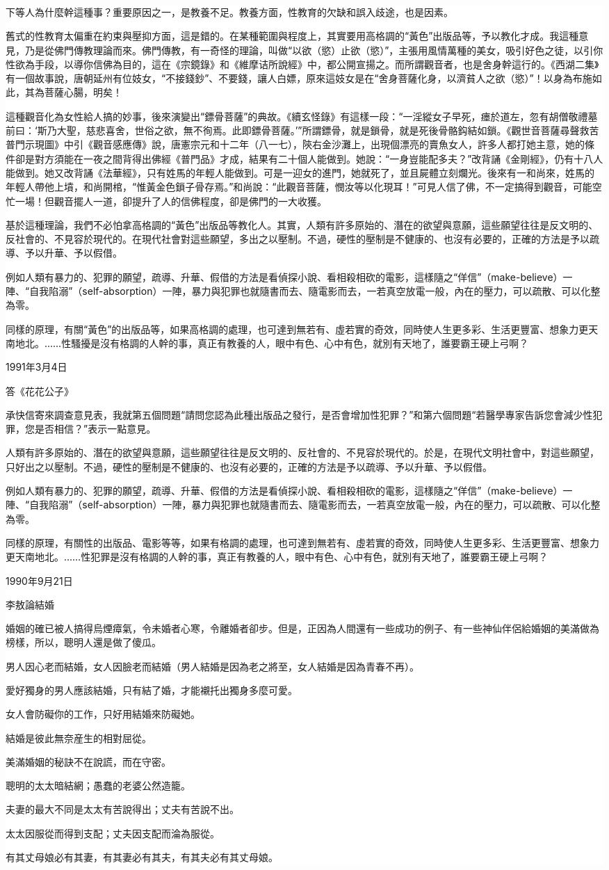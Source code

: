 下等人為什麼幹這種事？重要原因之一，是教養不足。教養方面，性教育的欠缺和誤入歧途，也是因素。

舊式的性教育太偏重在約束與壓抑方面，這是錯的。在某種範圍與程度上，其實要用高格調的“黃色”出版品等，予以教化才成。我這種意見，乃是從佛門傳教理論而來。佛門傳教，有一奇怪的理論，叫做“以欲（慾）止欲（慾）”，主張用風情萬種的美女，吸引好色之徒，以引你性欲為手段，以導你信佛為目的，這在《宗鏡錄》和《維摩诘所說經》中，都公開宣揚之。而所謂觀音者，也是舍身幹這行的。《西湖二集》有一個故事說，唐朝延州有位妓女，“不接錢鈔”、不要錢，讓人白嫖，原來這妓女是在“舍身菩薩化身，以濟貧人之欲（慾）”！以身為布施如此，其為菩薩心腸，明矣！

這種觀音化為女性給人搞的妙事，後來演變出“鏢骨菩薩”的典故。《續玄怪錄》有這樣一段：“一淫縱女子早死，瘗於道左，忽有胡僧敬禮墓前曰：‘斯乃大聖，慈悲喜舍，世俗之欲，無不徇焉。此即鏢骨菩薩。’”所謂鏢骨，就是鎖骨，就是死後骨骼鈎結如鎖。《觀世音菩薩尋聲救苦普門示現圖》中引《觀音感應傳》說，唐憲宗元和十二年（八一七），陝右金沙灘上，出現個漂亮的賣魚女人，許多人都打她主意，她的條件卻是對方須能在一夜之間背得出佛經《普門品》才成，結果有二十個人能做到。她說：“一身豈能配多夫？”改背誦《金剛經》，仍有十八人能做到。她又改背誦《法華經》，只有姓馬的年輕人能做到。可是一迎女的進門，她就死了，並且屍體立刻爛光。後來有一和尚來，姓馬的年輕人帶他上墳，和尚開棺，“惟黃金色鎖子骨存焉。”和尚說：“此觀音菩薩，憫汝等以化現耳！”可見人信了佛，不一定搞得到觀音，可能空忙一場！但觀音擺人一道，卻提升了人的信佛程度，卻是佛門的一大收獲。

基於這種理論，我們不必怕拿高格調的“黃色”出版品等教化人。其實，人類有許多原始的、潛在的欲望與意願，這些願望往往是反文明的、反社會的、不見容於現代的。在現代社會對這些願望，多出之以壓制。不過，硬性的壓制是不健康的、也沒有必要的，正確的方法是予以疏導、予以升華、予以假借。

例如人類有暴力的、犯罪的願望，疏導、升華、假借的方法是看偵探小說、看相殺相砍的電影，這樣隨之“佯信”（make-believe）一陣、“自我陷溺”（self-absorption）一陣，暴力與犯罪也就隨書而去、隨電影而去，一若真空放電一般，內在的壓力，可以疏散、可以化整為零。

同樣的原理，有關“黃色”的出版品等，如果高格調的處理，也可達到無若有、虛若實的奇效，同時使人生更多彩、生活更豐富、想象力更天南地北。……性騷擾是沒有格調的人幹的事，真正有教養的人，眼中有色、心中有色，就別有天地了，誰要霸王硬上弓啊？

1991年3月4日



答《花花公子》

承快信寄來調查意見表，我就第五個問題“請問您認為此種出版品之發行，是否會增加性犯罪？”和第六個問題“若醫學專家告訴您會減少性犯罪，您是否相信？”表示一點意見。

人類有許多原始的、潛在的欲望與意願，這些願望往往是反文明的、反社會的、不見容於現代的。於是，在現代文明社會中，對這些願望，只好出之以壓制。不過，硬性的壓制是不健康的、也沒有必要的，正確的方法是予以疏導、予以升華、予以假借。

例如人類有暴力的、犯罪的願望，疏導、升華、假借的方法是看偵探小說、看相殺相砍的電影，這樣隨之“佯信”（make-believe）一陣、“自我陷溺”（self-absorption）一陣，暴力與犯罪也就隨書而去、隨電影而去，一若真空放電一般，內在的壓力，可以疏散、可以化整為零。

同樣的原理，有關性的出版品、電影等等，如果有格調的處理，也可達到無若有、虛若實的奇效，同時使人生更多彩、生活更豐富、想象力更天南地北。……性犯罪是沒有格調的人幹的事，真正有教養的人，眼中有色、心中有色，就別有天地了，誰要霸王硬上弓啊？

1990年9月21日



李敖論結婚

婚姻的確已被人搞得烏煙瘴氣，令未婚者心寒，令離婚者卻步。但是，正因為人間還有一些成功的例子、有一些神仙伴侶給婚姻的美滿做為榜樣，所以，聰明人還是做了傻瓜。

男人因心老而結婚，女人因臉老而結婚（男人結婚是因為老之將至，女人結婚是因為青春不再）。

愛好獨身的男人應該結婚，只有結了婚，才能襯托出獨身多麼可愛。

女人會防礙你的工作，只好用結婚來防礙她。

結婚是彼此無奈産生的相對屈從。

美滿婚姻的秘訣不在說謊，而在守密。

聰明的太太暗結網；愚蠢的老婆公然造籠。

夫妻的最大不同是太太有苦說得出；丈夫有苦說不出。

太太因服從而得到支配；丈夫因支配而淪為服從。

有其丈母娘必有其妻，有其妻必有其夫，有其夫必有其丈母娘。
